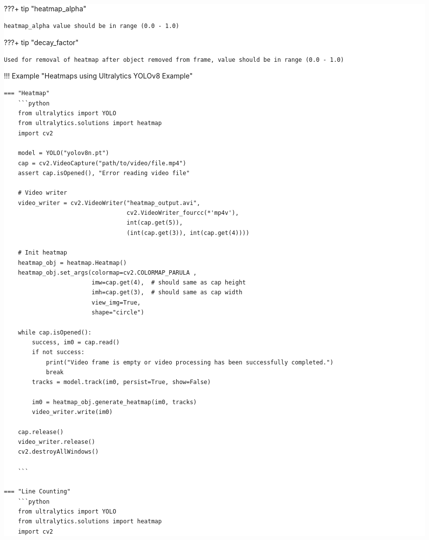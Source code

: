???+ tip "heatmap_alpha"

    heatmap_alpha value should be in range (0.0 - 1.0)

???+ tip "decay_factor"

    Used for removal of heatmap after object removed from frame, value should be in range (0.0 - 1.0)


!!! Example "Heatmaps using Ultralytics YOLOv8 Example"

    === "Heatmap"
        ```python
        from ultralytics import YOLO
        from ultralytics.solutions import heatmap
        import cv2

        model = YOLO("yolov8n.pt")
        cap = cv2.VideoCapture("path/to/video/file.mp4")
        assert cap.isOpened(), "Error reading video file"

        # Video writer
        video_writer = cv2.VideoWriter("heatmap_output.avi",
                                       cv2.VideoWriter_fourcc(*'mp4v'),
                                       int(cap.get(5)),
                                       (int(cap.get(3)), int(cap.get(4))))

        # Init heatmap
        heatmap_obj = heatmap.Heatmap()
        heatmap_obj.set_args(colormap=cv2.COLORMAP_PARULA ,
                             imw=cap.get(4),  # should same as cap height
                             imh=cap.get(3),  # should same as cap width
                             view_img=True,
                             shape="circle")

        while cap.isOpened():
            success, im0 = cap.read()
            if not success:
                print("Video frame is empty or video processing has been successfully completed.")
                break
            tracks = model.track(im0, persist=True, show=False)

            im0 = heatmap_obj.generate_heatmap(im0, tracks)
            video_writer.write(im0)

        cap.release()
        video_writer.release()
        cv2.destroyAllWindows()

        ```

    === "Line Counting"
        ```python
        from ultralytics import YOLO
        from ultralytics.solutions import heatmap
        import cv2
